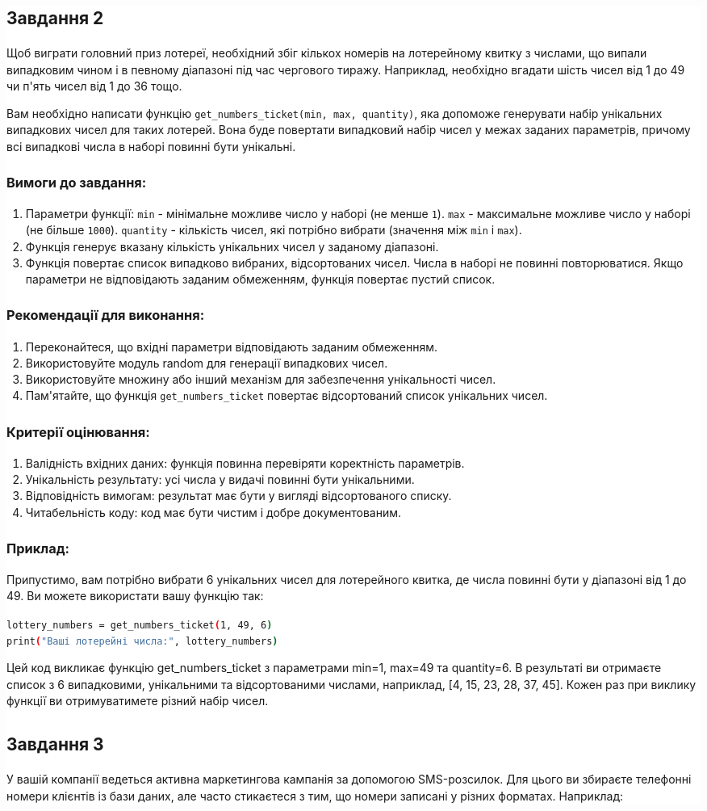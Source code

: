 ## Завдання 2

Щоб виграти головний приз лотереї, необхідний збіг кількох номерів на лотерейному квитку з числами, що випали випадковим чином і в певному діапазоні під час чергового тиражу. Наприклад, необхідно вгадати шість чисел від 1 до 49 чи п'ять чисел від 1 до 36 тощо.

Вам необхідно написати функцію `get_numbers_ticket(min, max, quantity)`, яка допоможе генерувати набір унікальних випадкових чисел для таких лотерей. Вона буде повертати випадковий набір чисел у межах заданих параметрів, причому всі випадкові числа в наборі повинні бути унікальні.

### Вимоги до завдання:

1. Параметри функції:
   `min` - мінімальне можливе число у наборі (не менше `1`).
   `max` - максимальне можливе число у наборі (не більше `1000`).
   `quantity` - кількість чисел, які потрібно вибрати (значення між `min` і `max`).
2. Функція генерує вказану кількість унікальних чисел у заданому діапазоні.
3. Функція повертає список випадково вибраних, відсортованих чисел. Числа в наборі не повинні повторюватися. Якщо параметри не відповідають заданим обмеженням, функція повертає пустий список.

### Рекомендації для виконання:

1. Переконайтеся, що вхідні параметри відповідають заданим обмеженням.
2. Використовуйте модуль random для генерації випадкових чисел.
3. Використовуйте множину або інший механізм для забезпечення унікальності чисел.
4. Пам'ятайте, що функція `get_numbers_ticket` повертає відсортований список унікальних чисел.

### Критерії оцінювання:

1. Валідність вхідних даних: функція повинна перевіряти коректність параметрів.
2. Унікальність результату: усі числа у видачі повинні бути унікальними.
3. Відповідність вимогам: результат має бути у вигляді відсортованого списку.
4. Читабельність коду: код має бути чистим і добре документованим.

### Приклад:

Припустимо, вам потрібно вибрати 6 унікальних чисел для лотерейного квитка, де числа повинні бути у діапазоні від 1 до 49. Ви можете використати вашу функцію так:

```bash
lottery_numbers = get_numbers_ticket(1, 49, 6)
print("Ваші лотерейні числа:", lottery_numbers)
```

Цей код викликає функцію get_numbers_ticket з параметрами min=1, max=49 та quantity=6. В результаті ви отримаєте список з 6 випадковими, унікальними та відсортованими числами, наприклад, [4, 15, 23, 28, 37, 45]. Кожен раз при виклику функції ви отримуватимете різний набір чисел.

## Завдання 3

У вашій компанії ведеться активна маркетингова кампанія за допомогою SMS-розсилок. Для цього ви збираєте телефонні номери клієнтів із бази даних, але часто стикаєтеся з тим, що номери записані у різних форматах. Наприклад:
